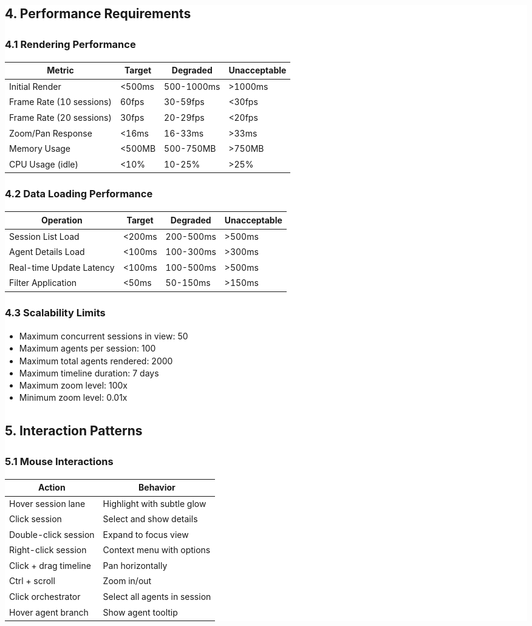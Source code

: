 ## 4. Performance Requirements

### 4.1 Rendering Performance

| Metric | Target | Degraded | Unacceptable |
|--------|--------|----------|--------------|
| Initial Render | <500ms | 500-1000ms | >1000ms |
| Frame Rate (10 sessions) | 60fps | 30-59fps | <30fps |
| Frame Rate (20 sessions) | 30fps | 20-29fps | <20fps |
| Zoom/Pan Response | <16ms | 16-33ms | >33ms |
| Memory Usage | <500MB | 500-750MB | >750MB |
| CPU Usage (idle) | <10% | 10-25% | >25% |

### 4.2 Data Loading Performance

| Operation | Target | Degraded | Unacceptable |
|-----------|--------|----------|--------------|
| Session List Load | <200ms | 200-500ms | >500ms |
| Agent Details Load | <100ms | 100-300ms | >300ms |
| Real-time Update Latency | <100ms | 100-500ms | >500ms |
| Filter Application | <50ms | 50-150ms | >150ms |

### 4.3 Scalability Limits

- Maximum concurrent sessions in view: 50
- Maximum agents per session: 100
- Maximum total agents rendered: 2000
- Maximum timeline duration: 7 days
- Maximum zoom level: 100x
- Minimum zoom level: 0.01x

## 5. Interaction Patterns

### 5.1 Mouse Interactions

| Action | Behavior |
|--------|----------|
| Hover session lane | Highlight with subtle glow |
| Click session | Select and show details |
| Double-click session | Expand to focus view |
| Right-click session | Context menu with options |
| Click + drag timeline | Pan horizontally |
| Ctrl + scroll | Zoom in/out |
| Click orchestrator | Select all agents in session |
| Hover agent branch | Show agent tooltip |
